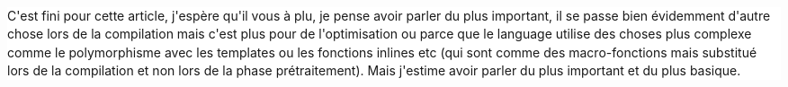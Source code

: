 C'est fini pour cette article, j'espère qu'il vous à plu, je pense avoir parler du plus important, il se passe bien évidemment d'autre chose lors de la compilation mais c'est plus pour de l'optimisation ou parce que le language utilise des choses plus complexe comme le polymorphisme avec les templates ou les fonctions inlines etc (qui sont comme des macro-fonctions mais substitué lors de la compilation et non lors de la phase prétraitement).
Mais j'estime avoir parler du plus important et du plus basique.
